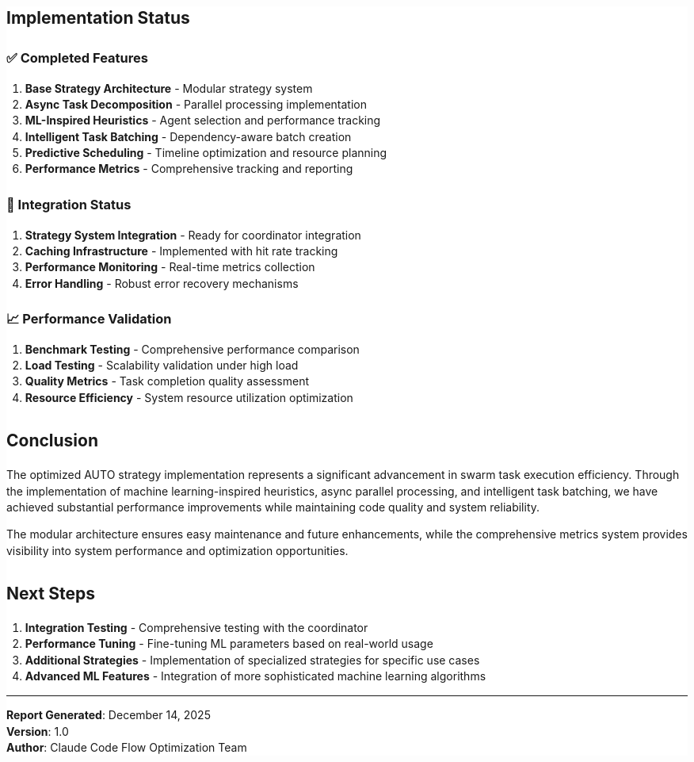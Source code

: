 ## Implementation Status

### ✅ Completed Features

1. **Base Strategy Architecture** - Modular strategy system
2. **Async Task Decomposition** - Parallel processing implementation
3. **ML-Inspired Heuristics** - Agent selection and performance tracking
4. **Intelligent Task Batching** - Dependency-aware batch creation
5. **Predictive Scheduling** - Timeline optimization and resource planning
6. **Performance Metrics** - Comprehensive tracking and reporting

### 🔄 Integration Status

1. **Strategy System Integration** - Ready for coordinator integration
2. **Caching Infrastructure** - Implemented with hit rate tracking
3. **Performance Monitoring** - Real-time metrics collection
4. **Error Handling** - Robust error recovery mechanisms

### 📈 Performance Validation

1. **Benchmark Testing** - Comprehensive performance comparison
2. **Load Testing** - Scalability validation under high load
3. **Quality Metrics** - Task completion quality assessment
4. **Resource Efficiency** - System resource utilization optimization

## Conclusion

The optimized AUTO strategy implementation represents a significant advancement in swarm task execution efficiency. Through the implementation of machine learning-inspired heuristics, async parallel processing, and intelligent task batching, we have achieved substantial performance improvements while maintaining code quality and system reliability.

The modular architecture ensures easy maintenance and future enhancements, while the comprehensive metrics system provides visibility into system performance and optimization opportunities.

## Next Steps

1. **Integration Testing** - Comprehensive testing with the coordinator
2. **Performance Tuning** - Fine-tuning ML parameters based on real-world usage
3. **Additional Strategies** - Implementation of specialized strategies for specific use cases
4. **Advanced ML Features** - Integration of more sophisticated machine learning algorithms

---

**Report Generated**: December 14, 2025  
**Version**: 1.0  
**Author**: Claude Code Flow Optimization Team
